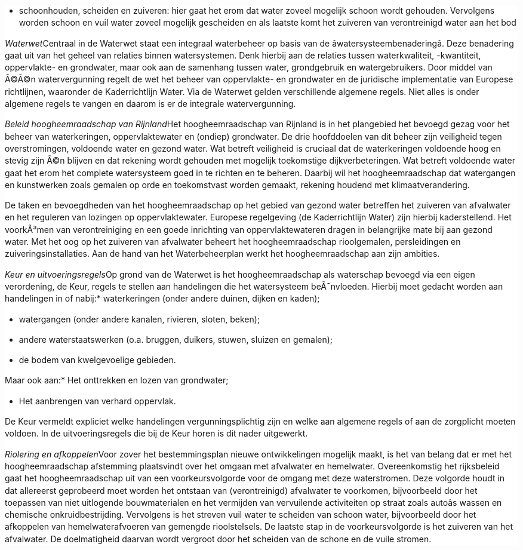 * schoonhouden, scheiden en zuiveren: hier gaat het erom dat water zoveel mogelijk schoon wordt gehouden. Vervolgens worden schoon en vuil water zoveel mogelijk gescheiden en als laatste komt het zuiveren van verontreinigd water aan het bod

*Waterwet*Centraal in de Waterwet staat een integraal waterbeheer op basis van de âwatersysteembenaderingâ. Deze benadering gaat uit van het geheel van relaties binnen watersystemen. Denk hierbij aan de relaties tussen waterkwaliteit, \-kwantiteit, oppervlakte\- en grondwater, maar ook aan de samenhang tussen water, grondgebruik en watergebruikers. Door middel van Ã©Ã©n watervergunning regelt de wet het beheer van oppervlakte\- en grondwater en de juridische implementatie van Europese richtlijnen, waaronder de Kaderrichtlijn Water. Via de Waterwet gelden verschillende algemene regels. Niet alles is onder algemene regels te vangen en daarom is er de integrale watervergunning.

*Beleid hoogheemraadschap van Rijnland*Het hoogheemraadschap van Rijnland is in het plangebied het bevoegd gezag voor het beheer van waterkeringen, oppervlaktewater en (ondiep) grondwater. De drie hoofddoelen van dit beheer zijn veiligheid tegen overstromingen, voldoende water en gezond water. Wat betreft veiligheid is cruciaal dat de waterkeringen voldoende hoog en stevig zijn Ã©n blijven en dat rekening wordt gehouden met mogelijk toekomstige dijkverbeteringen. Wat betreft voldoende water gaat het erom het complete watersysteem goed in te richten en te beheren. Daarbij wil het hoogheemraadschap dat watergangen en kunstwerken zoals gemalen op orde en toekomstvast worden gemaakt, rekening houdend met klimaatverandering.

De taken en bevoegdheden van het hoogheemraadschap op het gebied van gezond water betreffen het zuiveren van afvalwater en het reguleren van lozingen op oppervlaktewater. Europese regelgeving (de Kaderrichtlijn Water) zijn hierbij kaderstellend. Het voorkÃ³men van verontreiniging en een goede inrichting van oppervlaktewateren dragen in belangrijke mate bij aan gezond water. Met het oog op het zuiveren van afvalwater beheert het hoogheemraadschap rioolgemalen, persleidingen en zuiveringsinstallaties. Aan de hand van het Waterbeheerplan werkt het hoogheemraadschap aan zijn ambities.

*Keur en uitvoeringsregels*Op grond van de Waterwet is het hoogheemraadschap als waterschap bevoegd via een eigen verordening, de Keur, regels te stellen aan handelingen die het watersysteem beÃ¯nvloeden. Hierbij moet gedacht worden aan handelingen in of nabij:* waterkeringen (onder andere duinen, dijken en kaden);

* watergangen (onder andere kanalen, rivieren, sloten, beken);

* andere waterstaatswerken (o.a. bruggen, duikers, stuwen, sluizen en gemalen);

* de bodem van kwelgevoelige gebieden.

Maar ook aan:* Het onttrekken en lozen van grondwater;

* Het aanbrengen van verhard oppervlak.

De Keur vermeldt expliciet welke handelingen vergunningsplichtig zijn en welke aan algemene regels of aan de zorgplicht moeten voldoen. In de uitvoeringsregels die bij de Keur horen is dit nader uitgewerkt.

*Riolering en afkoppelen*Voor zover het bestemmingsplan nieuwe ontwikkelingen mogelijk maakt, is het van belang dat er met het hoogheemraadschap afstemming plaatsvindt over het omgaan met afvalwater en hemelwater. Overeenkomstig het rijksbeleid gaat het hoogheemraadschap uit van een voorkeursvolgorde voor de omgang met deze waterstromen. Deze volgorde houdt in dat allereerst geprobeerd moet worden het ontstaan van (verontreinigd) afvalwater te voorkomen, bijvoorbeeld door het toepassen van niet uitlogende bouwmaterialen en het vermijden van vervuilende activiteiten op straat zoals autoâs wassen en chemische onkruidbestrijding. Vervolgens is het streven vuil water te scheiden van schoon water, bijvoorbeeld door het afkoppelen van hemelwaterafvoeren van gemengde rioolstelsels. De laatste stap in de voorkeursvolgorde is het zuiveren van het afvalwater. De doelmatigheid daarvan wordt vergroot door het scheiden van de schone en de vuile stromen.
